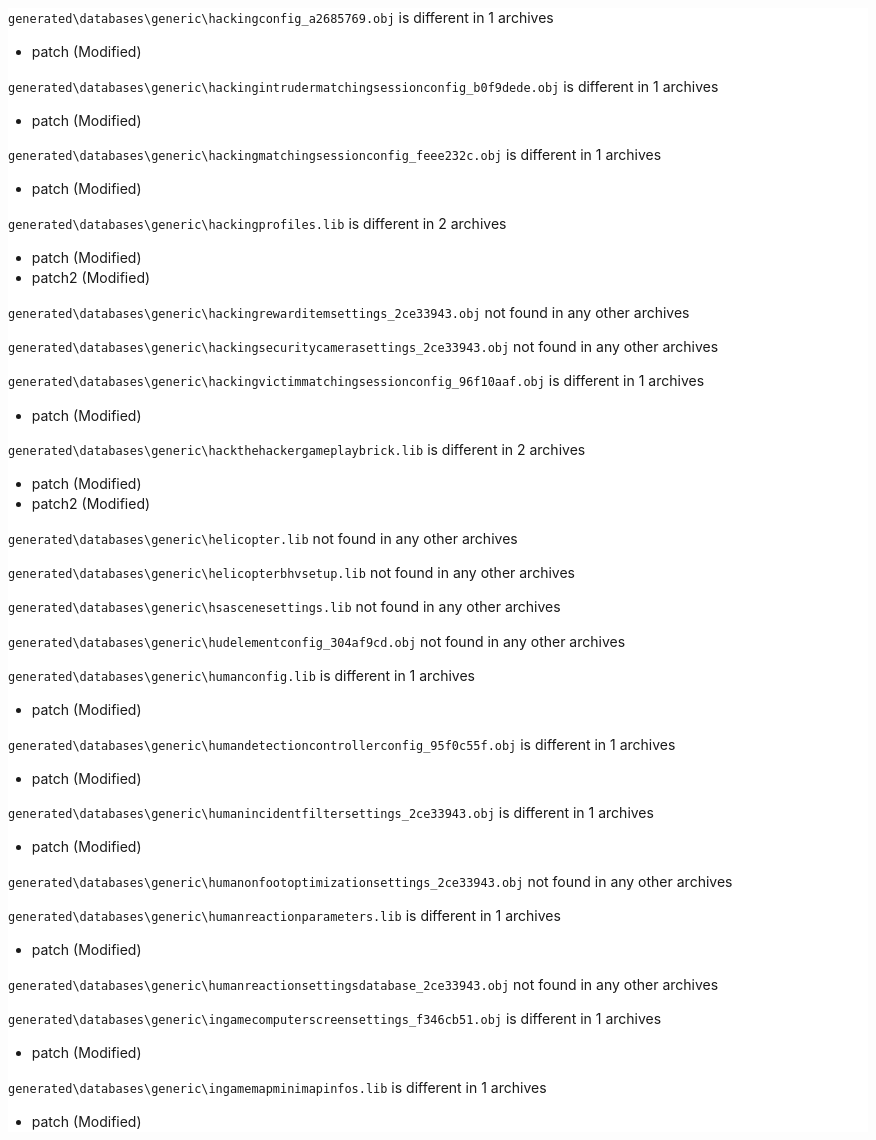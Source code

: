 `generated\databases\generic\hackingconfig_a2685769.obj` is different in 1 archives
 - patch (Modified)

`generated\databases\generic\hackingintrudermatchingsessionconfig_b0f9dede.obj` is different in 1 archives
 - patch (Modified)

`generated\databases\generic\hackingmatchingsessionconfig_feee232c.obj` is different in 1 archives
 - patch (Modified)

`generated\databases\generic\hackingprofiles.lib` is different in 2 archives
 - patch (Modified)
 - patch2 (Modified)

`generated\databases\generic\hackingrewarditemsettings_2ce33943.obj` not found in any other archives

`generated\databases\generic\hackingsecuritycamerasettings_2ce33943.obj` not found in any other archives

`generated\databases\generic\hackingvictimmatchingsessionconfig_96f10aaf.obj` is different in 1 archives
 - patch (Modified)

`generated\databases\generic\hackthehackergameplaybrick.lib` is different in 2 archives
 - patch (Modified)
 - patch2 (Modified)

`generated\databases\generic\helicopter.lib` not found in any other archives

`generated\databases\generic\helicopterbhvsetup.lib` not found in any other archives

`generated\databases\generic\hsascenesettings.lib` not found in any other archives

`generated\databases\generic\hudelementconfig_304af9cd.obj` not found in any other archives

`generated\databases\generic\humanconfig.lib` is different in 1 archives
 - patch (Modified)

`generated\databases\generic\humandetectioncontrollerconfig_95f0c55f.obj` is different in 1 archives
 - patch (Modified)

`generated\databases\generic\humanincidentfiltersettings_2ce33943.obj` is different in 1 archives
 - patch (Modified)

`generated\databases\generic\humanonfootoptimizationsettings_2ce33943.obj` not found in any other archives

`generated\databases\generic\humanreactionparameters.lib` is different in 1 archives
 - patch (Modified)

`generated\databases\generic\humanreactionsettingsdatabase_2ce33943.obj` not found in any other archives

`generated\databases\generic\ingamecomputerscreensettings_f346cb51.obj` is different in 1 archives
 - patch (Modified)

`generated\databases\generic\ingamemapminimapinfos.lib` is different in 1 archives
 - patch (Modified)
